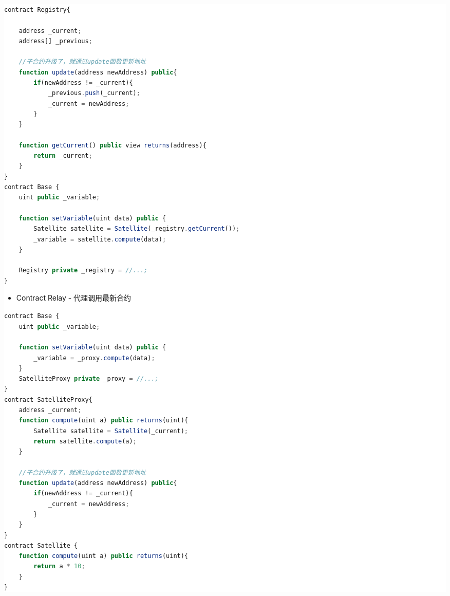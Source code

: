 ```javascript
contract Registry{

    address _current;
    address[] _previous;

    //子合约升级了，就通过update函数更新地址
    function update(address newAddress) public{
        if(newAddress != _current){
            _previous.push(_current);
            _current = newAddress;
        }
    }

    function getCurrent() public view returns(address){
        return _current;
    }
}
contract Base {
    uint public _variable;

    function setVariable(uint data) public {
        Satellite satellite = Satellite(_registry.getCurrent());
        _variable = satellite.compute(data);
    }

    Registry private _registry = //...;
}
```

* Contract Relay - 代理调用最新合约

```javascript
contract Base {
    uint public _variable;

    function setVariable(uint data) public {
        _variable = _proxy.compute(data);
    }
    SatelliteProxy private _proxy = //...;
}
contract SatelliteProxy{
    address _current;
    function compute(uint a) public returns(uint){
        Satellite satellite = Satellite(_current);   
        return satellite.compute(a);
    }

    //子合约升级了，就通过update函数更新地址
    function update(address newAddress) public{
        if(newAddress != _current){
            _current = newAddress;
        }
    }   
}
contract Satellite {
    function compute(uint a) public returns(uint){
        return a * 10;        
    }
}
```
